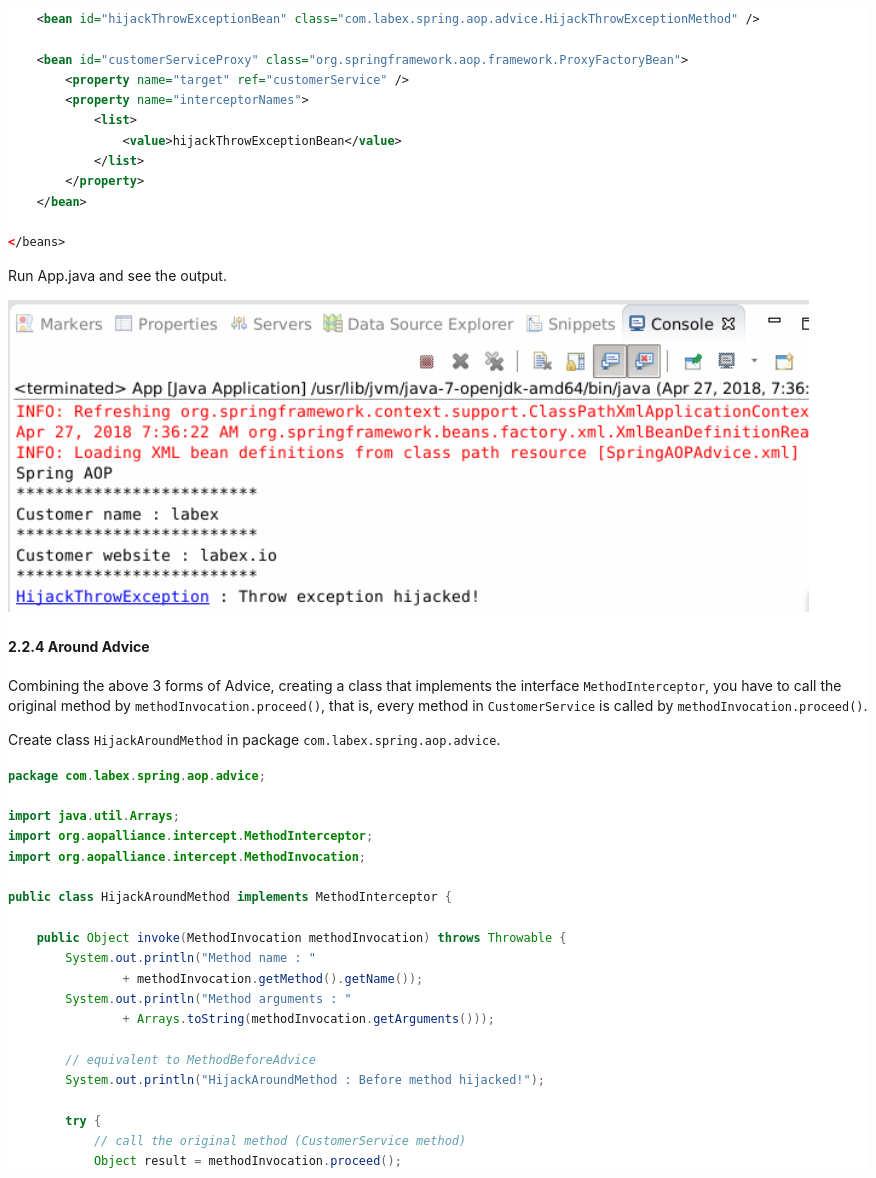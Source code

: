 ```xml
    <bean id="hijackThrowExceptionBean" class="com.labex.spring.aop.advice.HijackThrowExceptionMethod" />

    <bean id="customerServiceProxy" class="org.springframework.aop.framework.ProxyFactoryBean">
        <property name="target" ref="customerService" />
        <property name="interceptorNames">
            <list>
                <value>hijackThrowExceptionBean</value>
            </list>
        </property>
    </bean>

</beans>
```

Run App.java and see the output.

![](aop-advice-out-4.png)

#### 2.2.4 Around Advice

Combining the above 3 forms of Advice, creating a class that implements the interface `MethodInterceptor`, you have to call the original method by `methodInvocation.proceed()`, that is, every method in `CustomerService` is called by `methodInvocation.proceed()`.

Create class `HijackAroundMethod` in package `com.labex.spring.aop.advice`.

```java
package com.labex.spring.aop.advice;

import java.util.Arrays;
import org.aopalliance.intercept.MethodInterceptor;
import org.aopalliance.intercept.MethodInvocation;

public class HijackAroundMethod implements MethodInterceptor {

    public Object invoke(MethodInvocation methodInvocation) throws Throwable {
        System.out.println("Method name : "
                + methodInvocation.getMethod().getName());
        System.out.println("Method arguments : "
                + Arrays.toString(methodInvocation.getArguments()));

        // equivalent to MethodBeforeAdvice
        System.out.println("HijackAroundMethod : Before method hijacked!");

        try {
            // call the original method (CustomerService method)
            Object result = methodInvocation.proceed();

```